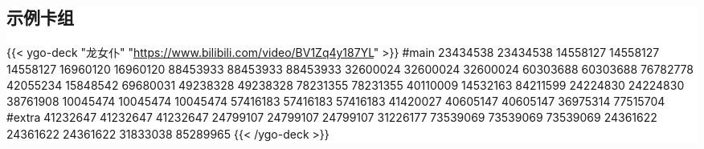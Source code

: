 ## 示例卡组

{{< ygo-deck "龙女仆" "https://www.bilibili.com/video/BV1Zq4y187YL" >}}
#main
23434538
23434538
14558127
14558127
14558127
16960120
16960120
88453933
88453933
88453933
32600024
32600024
32600024
60303688
60303688
76782778
42055234
15848542
69680031
49238328
49238328
78231355
78231355
40110009
14532163
84211599
24224830
24224830
38761908
10045474
10045474
10045474
57416183
57416183
57416183
41420027
40605147
40605147
36975314
77515704
#extra
41232647
41232647
41232647
24799107
24799107
24799107
31226177
73539069
73539069
73539069
24361622
24361622
24361622
31833038
85289965
{{< /ygo-deck >}}
